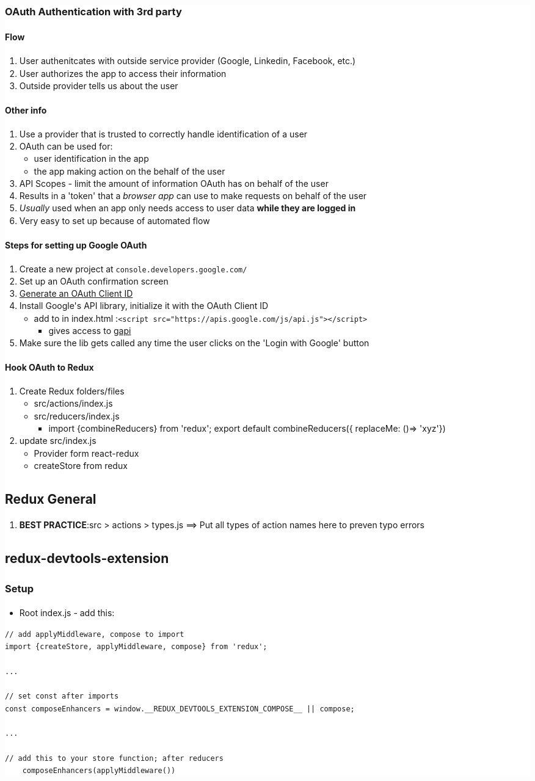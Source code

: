 ### OAuth Authentication with 3rd party
#### Flow
1. User authenitcates with outside service provider (Google, Linkedin, Facebook, etc.)
2. User authorizes the app to access their information
3. Outside provider tells us about the user
#### Other info
1. Use a provider that is trusted to correctly handle identification of a user
2. OAuth can be used for:
    - user identification in the app
    - the app making action on the behalf of the user
3. API Scopes - limit the amount of information OAuth has on behalf of the user
4. Results in a 'token' that a *browser app* can use to make requests on behalf of the user
5. *Usually* used when an app only needs access to user data **while they are logged in**
6. Very easy to set up because of automated flow

#### Steps for setting up Google OAuth
1. Create a new project at `console.developers.google.com/`
2. Set up an OAuth confirmation screen
3. [Generate an OAuth Client ID](https://developers.google.com/identity/protocols/OAuth2?hl=en_US)
4. Install Google's API library, initialize it with the OAuth Client ID
    - add to <head> in index.html :`<script src="https://apis.google.com/js/api.js"></script>`
        - gives access to [gapi](https://developers.google.com/api-client-library/javascript/reference/referencedocs)
5. Make sure the lib gets called any time the user clicks on the 'Login with Google' button

#### Hook OAuth to Redux
1. Create Redux folders/files
    - src/actions/index.js
    - src/reducers/index.js
        - import {combineReducers} from 'redux'; export default combineReducers({ replaceMe: ()=> 'xyz'})
2. update src/index.js
    - Provider form react-redux
    - createStore from redux
## Redux General
1. **BEST PRACTICE**:src > actions > types.js ==> Put all types of action names here to preven typo errors

## redux-devtools-extension
### Setup
- Root index.js - add this:
```
// add applyMiddleware, compose to import
import {createStore, applyMiddleware, compose} from 'redux';

...

// set const after imports
const composeEnhancers = window.__REDUX_DEVTOOLS_EXTENSION_COMPOSE__ || compose;

...

// add this to your store function; after reducers
    composeEnhancers(applyMiddleware())
```
